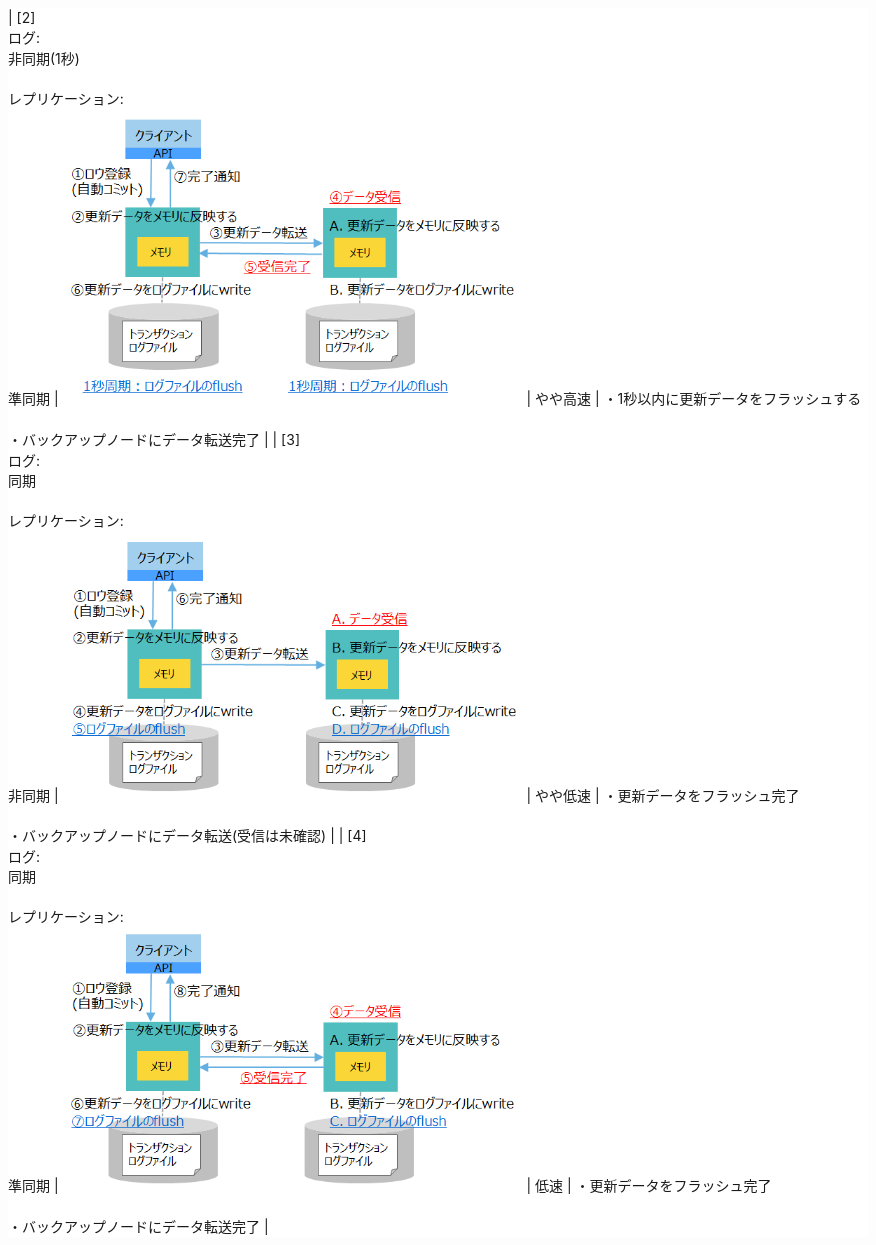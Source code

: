 | [2]<br>ログ:<br>非同期(1秒)<br><br>レプリケーション:<br>準同期    | <img src="img/replication_logwrite_2.png" width="460" alt="ログ非同期とレプリケーション準同期"/> | やや高速    | ・1秒以内に更新データをフラッシュする<br><br>・バックアップノードにデータ転送完了 |
| [3]<br>ログ:<br>同期<br><br>レプリケーション:<br>非同期   | <img src="img/replication_logwrite_3.png" width="460" alt="ログ同期とレプリケーション非同期"/>    | やや低速    | ・更新データをフラッシュ完了<br><br>・バックアップノードにデータ転送(受信は未確認) |
| [4]<br>ログ:<br>同期<br><br>レプリケーション:<br>準同期   | <img src="img/replication_logwrite_4.png" width="460" alt="ログ同期とレプリケーション準同期"/>    | 低速    | ・更新データをフラッシュ完了<br><br>・バックアップノードにデータ転送完了 |